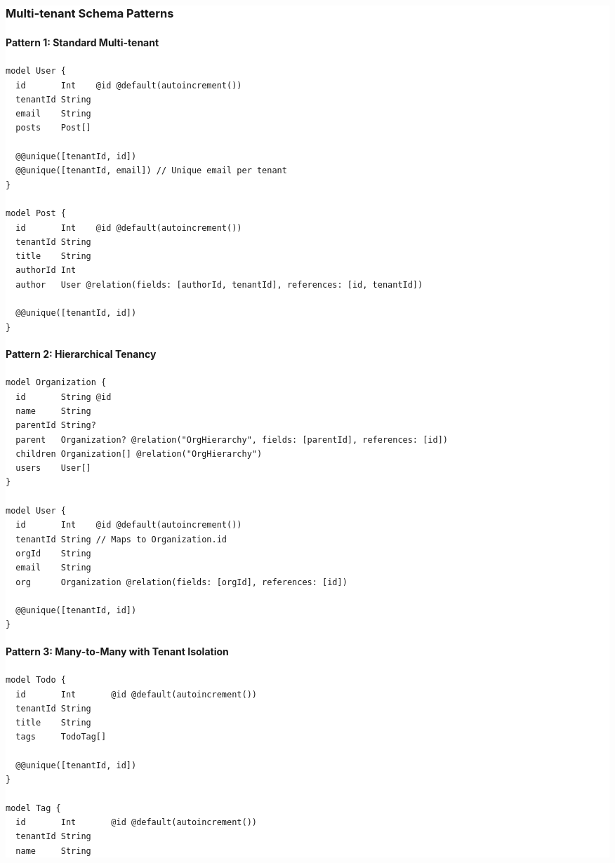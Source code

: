 ### Multi-tenant Schema Patterns

#### Pattern 1: Standard Multi-tenant

```prisma
model User {
  id       Int    @id @default(autoincrement())
  tenantId String
  email    String
  posts    Post[]

  @@unique([tenantId, id])
  @@unique([tenantId, email]) // Unique email per tenant
}

model Post {
  id       Int    @id @default(autoincrement())
  tenantId String
  title    String
  authorId Int
  author   User @relation(fields: [authorId, tenantId], references: [id, tenantId])

  @@unique([tenantId, id])
}
```

#### Pattern 2: Hierarchical Tenancy

```prisma
model Organization {
  id       String @id
  name     String
  parentId String?
  parent   Organization? @relation("OrgHierarchy", fields: [parentId], references: [id])
  children Organization[] @relation("OrgHierarchy")
  users    User[]
}

model User {
  id       Int    @id @default(autoincrement())
  tenantId String // Maps to Organization.id
  orgId    String
  email    String
  org      Organization @relation(fields: [orgId], references: [id])

  @@unique([tenantId, id])
}
```

#### Pattern 3: Many-to-Many with Tenant Isolation

```prisma
model Todo {
  id       Int       @id @default(autoincrement())
  tenantId String
  title    String
  tags     TodoTag[]

  @@unique([tenantId, id])
}

model Tag {
  id       Int       @id @default(autoincrement())
  tenantId String
  name     String
```

  [modelName: string]: {